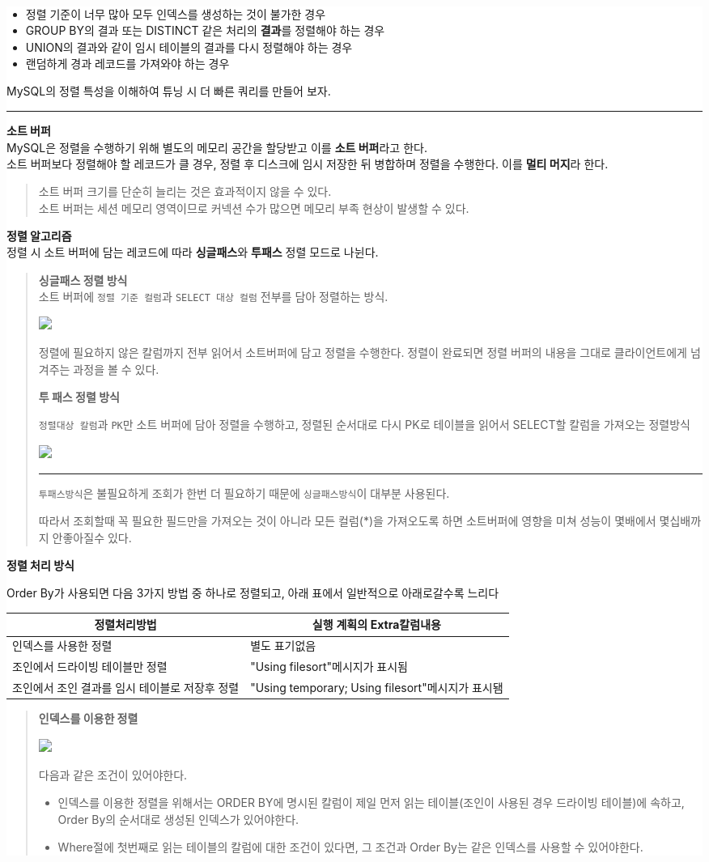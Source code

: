 - 정렬 기준이 너무 많아 모두 인덱스를 생성하는 것이 불가한 경우
- GROUP BY의 결과 또는 DISTINCT 같은 처리의 **결과**를 정렬해야 하는 경우
- UNION의 결과와 같이 임시 테이블의 결과를 다시 정렬해야 하는 경우
- 랜덤하게 경과 레코드를 가져와야 하는 경우

MySQL의 정렬 특성을 이해하여 튜닝 시 더 빠른 쿼리를 만들어 보자.

---

**소트 버퍼**  
MySQL은 정렬을 수행하기 위해 별도의 메모리 공간을 할당받고 이를 **소트 버퍼**라고 한다.  
소트 버퍼보다 정렬해야 할 레코드가 클 경우, 정렬 후 디스크에 임시 저장한 뒤 병합하며 정렬을 수행한다. 이를 **멀티 머지**라 한다.

> 소트 버퍼 크기를 단순히 늘리는 것은 효과적이지 않을 수 있다.  
> 소트 버퍼는 세션 메모리 영역이므로 커넥션 수가 많으면 메모리 부족 현상이 발생할 수 있다.

**정렬 알고리즘**  
정렬 시 소트 버퍼에 담는 레코드에 따라 **싱글패스**와 **투패스** 정렬 모드로 나뉜다.


> **싱글패스 정렬 방식**  
> 소트 버퍼에 `정렬 기준 컬럼`과 `SELECT 대상 컬럼` 전부를 담아 정렬하는 방식.
>
> <img src="https://github.com/user-attachments/assets/12118cac-2f1c-4630-8d29-37d7c696e26d" width=300>
>
> 정렬에 필요하지 않은 칼럼까지 전부 읽어서 소트버퍼에 담고 정렬을 수행한다. 정렬이 완료되면 정렬 버퍼의 내용을 그대로 클라이언트에게 넘겨주는 과정을 볼 수 있다.
>
> **투 패스 정렬 방식**
>
> `정렬대상 칼럼`과 `PK`만 소트 버퍼에 담아 정렬을 수행하고, 정렬된 순서대로 다시 PK로 테이블을 읽어서 SELECT할 칼럼을 가져오는 정렬방식
>
> <img src="https://github.com/user-attachments/assets/2dd065c7-117a-46ef-a644-2b3fe5551738" width=300>
>
> ---
> `투패스방식`은 불필요하게 조회가 한번 더 필요하기 때문에 `싱글패스방식`이 대부분 사용된다.
>
> 따라서 조회할때 꼭 필요한 필드만을 가져오는 것이 아니라 모든 컬럼(*)을 가져오도록 하면 소트버퍼에 영향을 미쳐 성능이 몇배에서 몇십배까지 안좋아질수 있다.

**정렬 처리 방식**

Order By가 사용되면 다음 3가지 방법 중 하나로 정렬되고, 아래 표에서 일반적으로 아래로갈수록 느리다

| 정렬처리방법                     | 실행 계획의 Extra칼럼내용                          |
|----------------------------|-------------------------------------------|
| 인덱스를 사용한 정렬                | 별도 표기없음                                   |
| 조인에서 드라이빙 테이블만 정렬          | "Using filesort"메시지가 표시됨                  |
| 조인에서 조인 결과를 임시 테이블로 저장후 정렬 | "Using temporary; Using filesort"메시지가 표시됌 |

> **인덱스를 이용한 정렬**
>
> <img src="https://github.com/user-attachments/assets/f416207c-b841-4403-b93e-13dc5044e366" width=300>
>
> 다음과 같은 조건이 있어야한다.
>
> - 인덱스를 이용한 정렬을 위해서는 ORDER BY에 명시된 칼럼이 제일 먼저 읽는 테이블(조인이 사용된 경우 드라이빙 테이블)에 속하고, Order By의 순서대로 생성된 인덱스가 있어야한다.
>
> - Where절에 첫번째로 읽는 테이블의 칼럼에 대한 조건이 있다면, 그 조건과 Order By는 같은 인덱스를 사용할 수 있어야한다.
